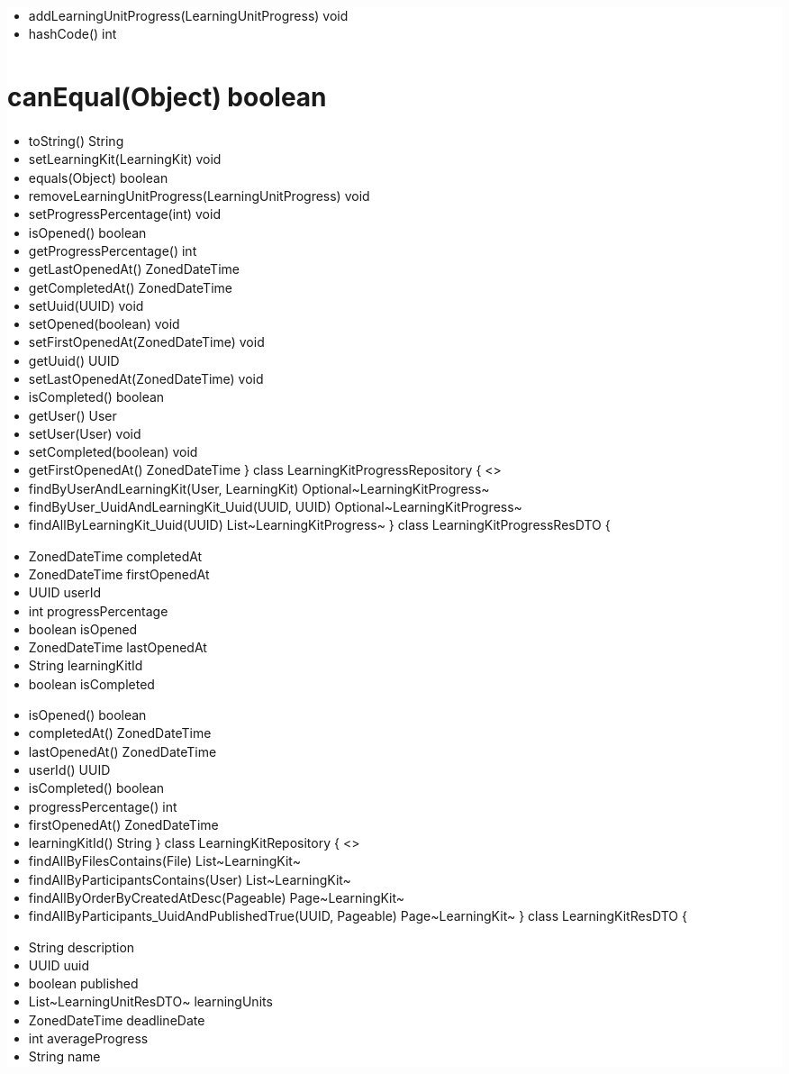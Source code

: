   + addLearningUnitProgress(LearningUnitProgress) void
  + hashCode() int
  # canEqual(Object) boolean
  + toString() String
  + setLearningKit(LearningKit) void
  + equals(Object) boolean
  + removeLearningUnitProgress(LearningUnitProgress) void
  + setProgressPercentage(int) void
  + isOpened() boolean
  + getProgressPercentage() int
  + getLastOpenedAt() ZonedDateTime
  + getCompletedAt() ZonedDateTime
  + setUuid(UUID) void
  + setOpened(boolean) void
  + setFirstOpenedAt(ZonedDateTime) void
  + getUuid() UUID
  + setLastOpenedAt(ZonedDateTime) void
  + isCompleted() boolean
  + getUser() User
  + setUser(User) void
  + setCompleted(boolean) void
  + getFirstOpenedAt() ZonedDateTime
}
class LearningKitProgressRepository {
<<Interface>>
  + findByUserAndLearningKit(User, LearningKit) Optional~LearningKitProgress~
  + findByUser_UuidAndLearningKit_Uuid(UUID, UUID) Optional~LearningKitProgress~
  + findAllByLearningKit_Uuid(UUID) List~LearningKitProgress~
}
class LearningKitProgressResDTO {
  - ZonedDateTime completedAt
  - ZonedDateTime firstOpenedAt
  - UUID userId
  - int progressPercentage
  - boolean isOpened
  - ZonedDateTime lastOpenedAt
  - String learningKitId
  - boolean isCompleted
  + isOpened() boolean
  + completedAt() ZonedDateTime
  + lastOpenedAt() ZonedDateTime
  + userId() UUID
  + isCompleted() boolean
  + progressPercentage() int
  + firstOpenedAt() ZonedDateTime
  + learningKitId() String
}
class LearningKitRepository {
<<Interface>>
  + findAllByFilesContains(File) List~LearningKit~
  + findAllByParticipantsContains(User) List~LearningKit~
  + findAllByOrderByCreatedAtDesc(Pageable) Page~LearningKit~
  + findAllByParticipants_UuidAndPublishedTrue(UUID, Pageable) Page~LearningKit~
}
class LearningKitResDTO {
  - String description
  - UUID uuid
  - boolean published
  - List~LearningUnitResDTO~ learningUnits
  - ZonedDateTime deadlineDate
  - int averageProgress
  - String name